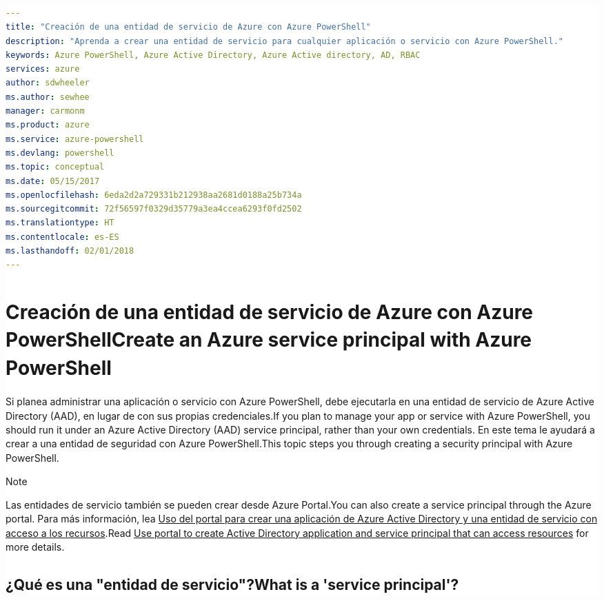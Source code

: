 ```yaml
---
title: "Creación de una entidad de servicio de Azure con Azure PowerShell"
description: "Aprenda a crear una entidad de servicio para cualquier aplicación o servicio con Azure PowerShell."
keywords: Azure PowerShell, Azure Active Directory, Azure Active directory, AD, RBAC
services: azure
author: sdwheeler
ms.author: sewhee
manager: carmonm
ms.product: azure
ms.service: azure-powershell
ms.devlang: powershell
ms.topic: conceptual
ms.date: 05/15/2017
ms.openlocfilehash: 6eda2d2a729331b212938aa2681d0188a25b734a
ms.sourcegitcommit: 72f56597f0329d35779a3ea4ccea6293f0fd2502
ms.translationtype: HT
ms.contentlocale: es-ES
ms.lasthandoff: 02/01/2018
---
```

# <a name="create-an-azure-service-principal-with-azure-powershell"></a><span data-ttu-id="325d4-104">Creación de una entidad de servicio de Azure con Azure PowerShell</span><span class="sxs-lookup"><span data-stu-id="325d4-104">Create an Azure service principal with Azure PowerShell</span></span>

<span data-ttu-id="325d4-105">Si planea administrar una aplicación o servicio con Azure PowerShell, debe ejecutarla en una entidad de servicio de Azure Active Directory (AAD), en lugar de con sus propias credenciales.</span><span class="sxs-lookup"><span data-stu-id="325d4-105">If you plan to manage your app or service with Azure PowerShell, you should run it under an Azure Active Directory (AAD) service principal, rather than your own credentials.</span></span> <span data-ttu-id="325d4-106">En este tema le ayudará a crear a una entidad de seguridad con Azure PowerShell.</span><span class="sxs-lookup"><span data-stu-id="325d4-106">This topic steps you through creating a security principal with Azure PowerShell.</span></span>

> [!NOTE]
> <span data-ttu-id="325d4-107">Las entidades de servicio también se pueden crear desde Azure Portal.</span><span class="sxs-lookup"><span data-stu-id="325d4-107">You can also create a service principal through the Azure portal.</span></span> <span data-ttu-id="325d4-108">Para más información, lea [Uso del portal para crear una aplicación de Azure Active Directory y una entidad de servicio con acceso a los recursos](/azure/azure-resource-manager/resource-group-create-service-principal-portal).</span><span class="sxs-lookup"><span data-stu-id="325d4-108">Read [Use portal to create Active Directory application and service principal that can access resources](/azure/azure-resource-manager/resource-group-create-service-principal-portal) for more details.</span></span>

## <a name="what-is-a-service-principal"></a><span data-ttu-id="325d4-109">¿Qué es una "entidad de servicio"?</span><span class="sxs-lookup"><span data-stu-id="325d4-109">What is a 'service principal'?</span></span>
